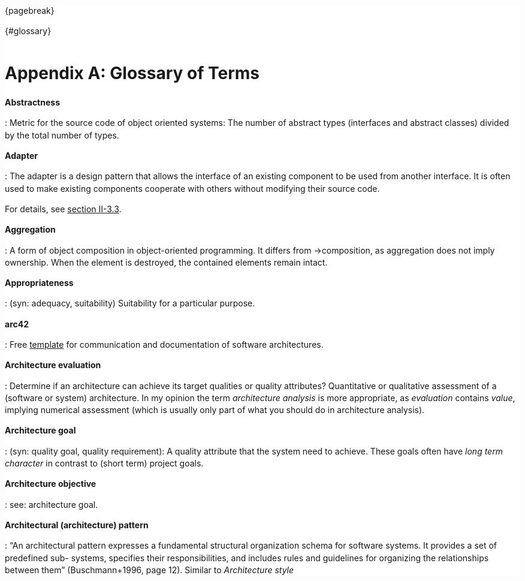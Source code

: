 {pagebreak}

{#glossary}
# Appendix A: Glossary of Terms

**Abstractness**

: Metric for the source code of object oriented systems: The number of abstract types
(interfaces and abstract classes) divided by the total number of types.

**Adapter**

: The adapter is a design pattern that allows the interface of an existing component to be used from another interface. It is often used to make existing components cooperate with others without modifying their source code.

  For details, see [section II-3.3](#pattern-adapter).

**Aggregation**

: A form of object composition in object-oriented programming.
It differs from ->composition, as aggregation does not imply ownership. When the element is destroyed, the contained elements
remain intact.

**Appropriateness**

: (syn: adequacy, suitability) Suitability for a particular purpose.

**arc42**

: Free [template](http://arc42.org) for communication and documentation of software architectures.


**Architecture evaluation**

: Determine if an architecture can achieve its target qualities or
quality attributes?
  Quantitative or qualitative assessment of a (software or system) architecture. In my opinion the term _architecture analysis_ is more
  appropriate, as _evaluation_ contains _value_, implying numerical
  assessment (which is usually only part of what you should do in architecture analysis).

**Architecture goal**

: (syn: quality goal, quality requirement): A quality attribute that the system need
to achieve. These goals often have _long term character_ in contrast to (short term)
project goals.

**Architecture objective**

: see: architecture goal.

**Architectural (architecture) pattern**

: “An architectural pattern expresses a fundamental structural organization schema for software systems. It provides a set of predefined sub- systems, specifies their responsibilities, and includes rules and guidelines for organizing the relationships between them” (Buschmann+1996, page 12). Similar to _Architecture style_

